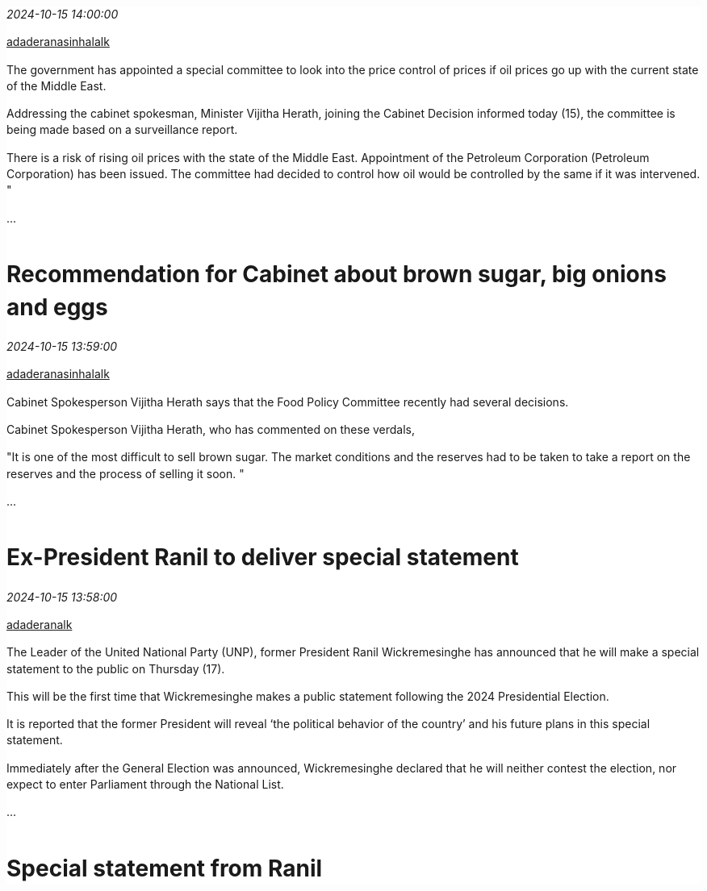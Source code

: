 *2024-10-15 14:00:00*

[adaderanasinhalalk](http://sinhala.adaderana.lk/news/202200)

The government has appointed a special committee to look into the price control of prices if oil prices go up with the current state of the Middle East.

Addressing the cabinet spokesman, Minister Vijitha Herath, joining the Cabinet Decision informed today (15), the committee is being made based on a surveillance report.

There is a risk of rising oil prices with the state of the Middle East. Appointment of the Petroleum Corporation (Petroleum Corporation) has been issued. The committee had decided to control how oil would be controlled by the same if it was intervened. "

...



# Recommendation for Cabinet about brown sugar, big onions and eggs

*2024-10-15 13:59:00*

[adaderanasinhalalk](http://sinhala.adaderana.lk/news/202199)

Cabinet Spokesperson Vijitha Herath says that the Food Policy Committee recently had several decisions.

Cabinet Spokesperson Vijitha Herath, who has commented on these verdals,

"It is one of the most difficult to sell brown sugar. The market conditions and the reserves had to be taken to take a report on the reserves and the process of selling it soon. "

...



# Ex-President Ranil to deliver special statement

*2024-10-15 13:58:00*

[adaderanalk](https://www.adaderana.lk/news/102710/ex-president-ranil-to-deliver-special-statement)

The Leader of the United National Party (UNP), former President Ranil Wickremesinghe has announced that he will make a special statement to the public on Thursday (17).

This will be the first time that Wickremesinghe makes a public statement following the 2024 Presidential Election.

It is reported that the former President will reveal ‘the political behavior of the country’ and his future plans in this special statement.

Immediately after the General Election was announced, Wickremesinghe declared that he will neither contest the election, nor expect to enter Parliament through the National List.

...



# Special statement from Ranil
